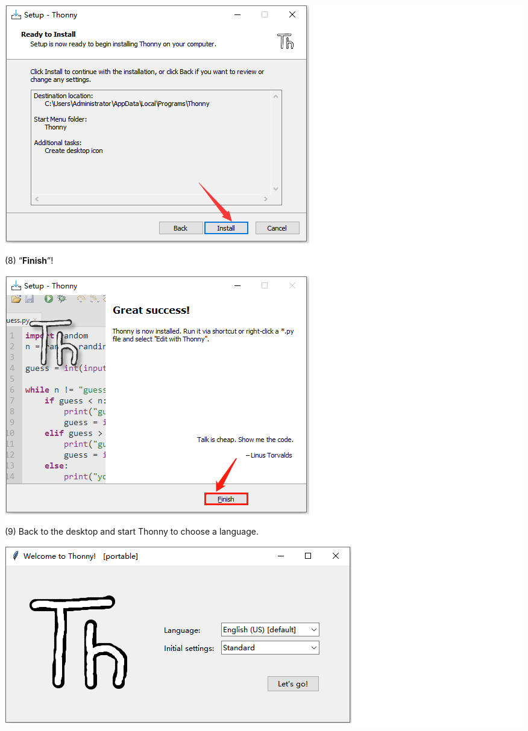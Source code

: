 ![Img](./media/img-20241226144309.png)

(8) “**Finish**”!

![Img](./media/img-20241226144341.png)

(9) Back to the desktop and start Thonny to choose a language.

![Img](./media/img-20241226144416.png)

